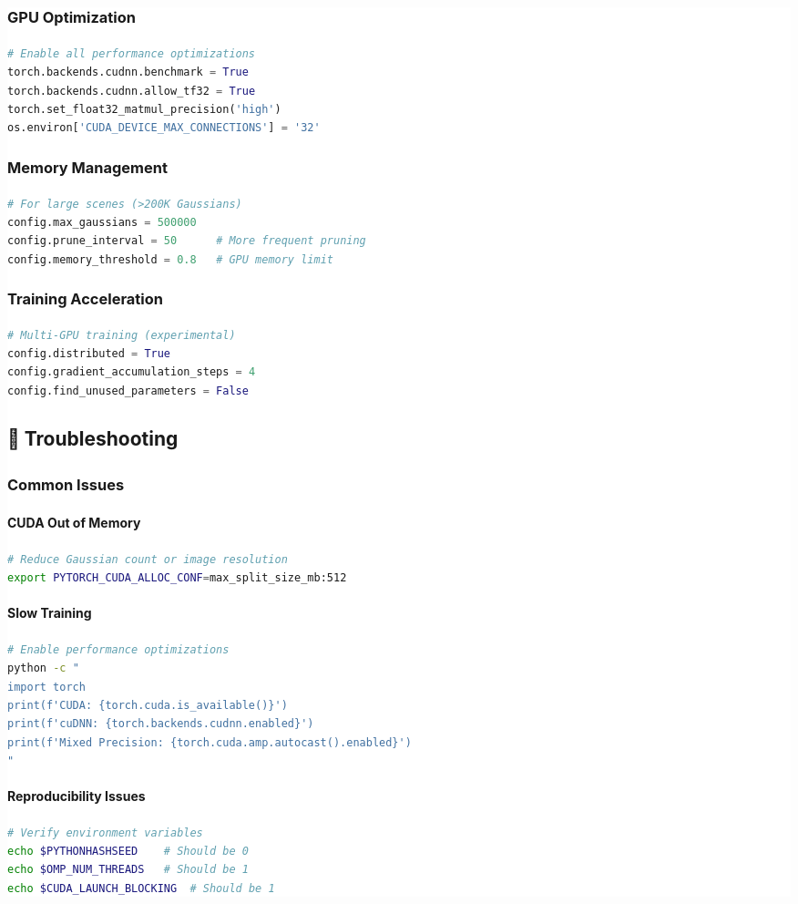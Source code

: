 ### GPU Optimization
```python
# Enable all performance optimizations
torch.backends.cudnn.benchmark = True
torch.backends.cudnn.allow_tf32 = True
torch.set_float32_matmul_precision('high')
os.environ['CUDA_DEVICE_MAX_CONNECTIONS'] = '32'
```

### Memory Management
```python
# For large scenes (>200K Gaussians)
config.max_gaussians = 500000
config.prune_interval = 50      # More frequent pruning
config.memory_threshold = 0.8   # GPU memory limit
```

### Training Acceleration
```python
# Multi-GPU training (experimental)
config.distributed = True
config.gradient_accumulation_steps = 4
config.find_unused_parameters = False
```

## 🚨 Troubleshooting

### Common Issues

#### CUDA Out of Memory
```bash
# Reduce Gaussian count or image resolution
export PYTORCH_CUDA_ALLOC_CONF=max_split_size_mb:512
```

#### Slow Training
```bash
# Enable performance optimizations
python -c "
import torch
print(f'CUDA: {torch.cuda.is_available()}')
print(f'cuDNN: {torch.backends.cudnn.enabled}')
print(f'Mixed Precision: {torch.cuda.amp.autocast().enabled}')
"
```

#### Reproducibility Issues
```bash
# Verify environment variables
echo $PYTHONHASHSEED    # Should be 0
echo $OMP_NUM_THREADS   # Should be 1
echo $CUDA_LAUNCH_BLOCKING  # Should be 1
```
